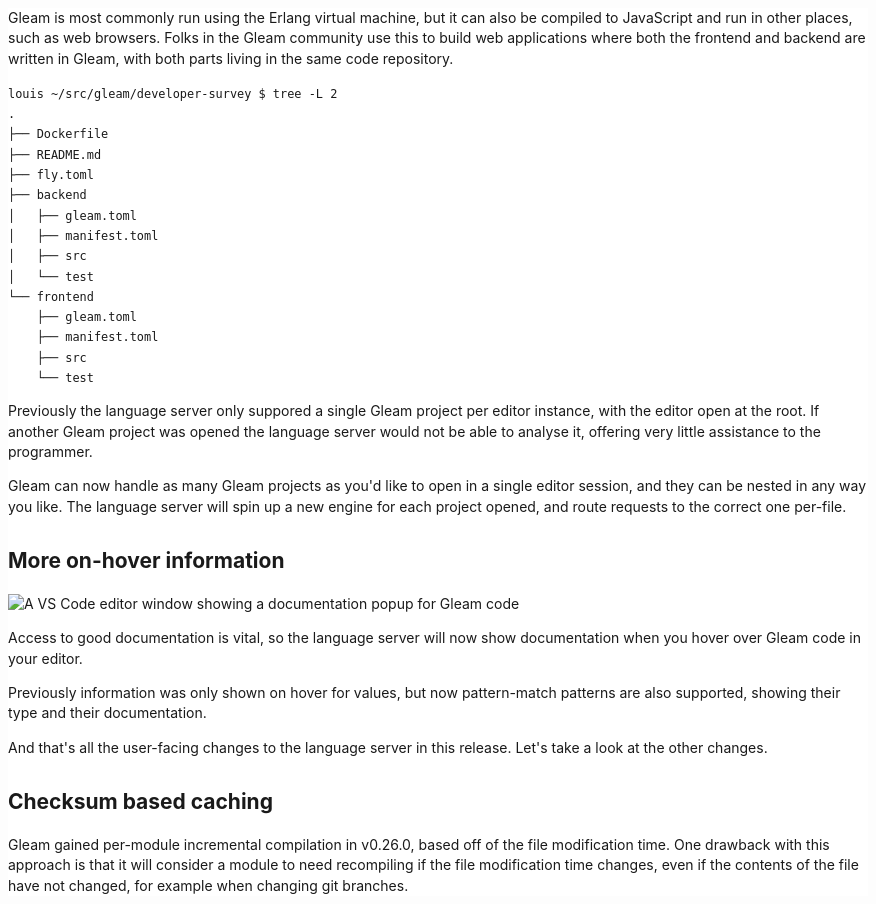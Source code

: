 Gleam is most commonly run using the Erlang virtual machine, but it can also be
compiled to JavaScript and run in other places, such as web browsers. Folks in
the Gleam community use this to build web applications where both the frontend
and backend are written in Gleam, with both parts living in the same code
repository.

```shell
louis ~/src/gleam/developer-survey $ tree -L 2
.
├── Dockerfile
├── README.md
├── fly.toml
├── backend
│   ├── gleam.toml
│   ├── manifest.toml
│   ├── src
│   └── test
└── frontend
    ├── gleam.toml
    ├── manifest.toml
    ├── src
    └── test
```

Previously the language server only suppored a single Gleam project per editor
instance, with the editor open at the root. If another Gleam project was opened
the language server would not be able to analyse it, offering very little
assistance to the programmer.

Gleam can now handle as many Gleam projects as you'd like to open in a single
editor session, and they can be nested in any way you like. The language server
will spin up a new engine for each project opened, and route requests to the
correct one per-file.


## More on-hover information

<img class="no-shadow" src="/images/news/gleam-v0.28-released/docs-hover.png" alt="A VS Code editor window showing a documentation popup for Gleam code">

Access to good documentation is vital, so the language server will now show
documentation when you hover over Gleam code in your editor.

Previously information was only shown on hover for values, but now pattern-match
patterns are also supported, showing their type and their documentation.

And that's all the user-facing changes to the language server in this release.
Let's take a look at the other changes.


## Checksum based caching

Gleam gained per-module incremental compilation in v0.26.0, based off of the
file modification time. One drawback with this approach is that it will consider
a module to need recompiling if the file modification time changes, even if the
contents of the file have not changed, for example when changing git branches.
